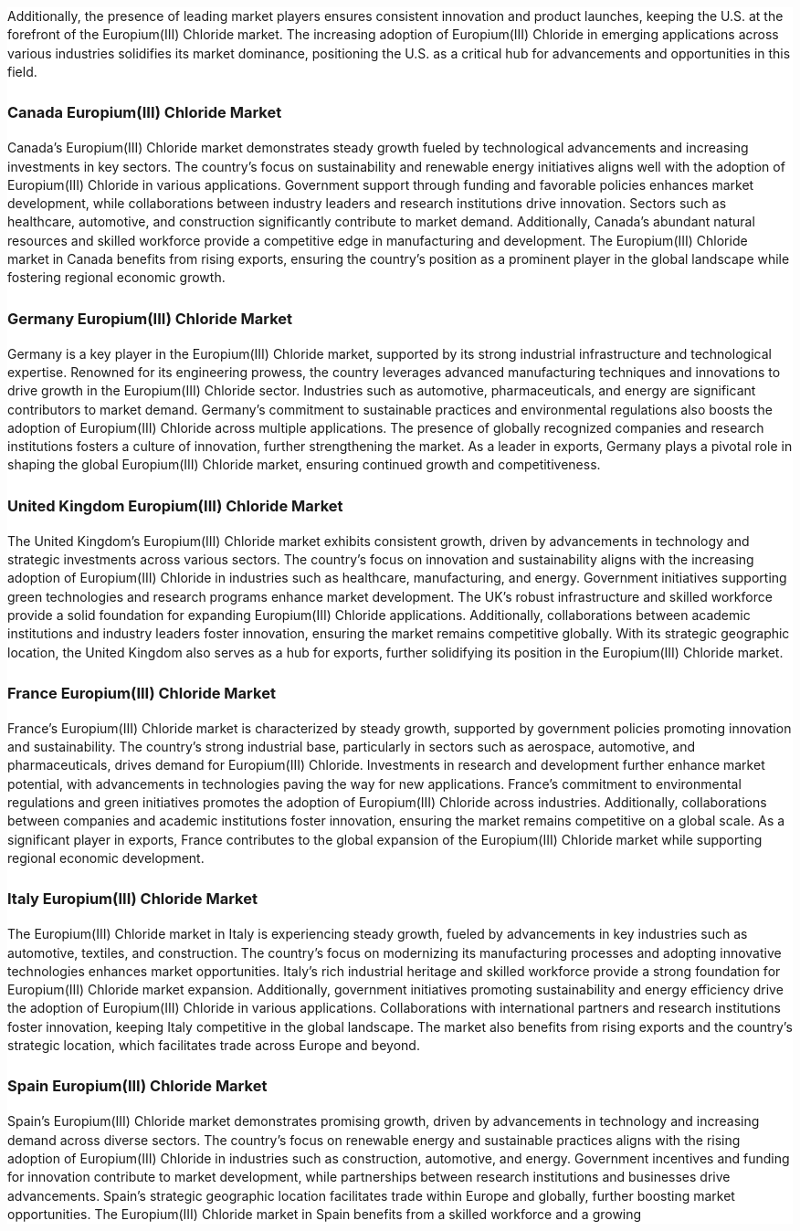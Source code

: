 Additionally, the presence of leading market players ensures consistent innovation and product launches, keeping the U.S. at the forefront of the Europium(III) Chloride market. The increasing adoption of Europium(III) Chloride in emerging applications across various industries solidifies its market dominance, positioning the U.S. as a critical hub for advancements and opportunities in this field.</p><h3>Canada Europium(III) Chloride Market</h3><p>Canada&rsquo;s Europium(III) Chloride market demonstrates steady growth fueled by technological advancements and increasing investments in key sectors. The country&rsquo;s focus on sustainability and renewable energy initiatives aligns well with the adoption of Europium(III) Chloride in various applications. Government support through funding and favorable policies enhances market development, while collaborations between industry leaders and research institutions drive innovation. Sectors such as healthcare, automotive, and construction significantly contribute to market demand. Additionally, Canada&rsquo;s abundant natural resources and skilled workforce provide a competitive edge in manufacturing and development. The Europium(III) Chloride market in Canada benefits from rising exports, ensuring the country&rsquo;s position as a prominent player in the global landscape while fostering regional economic growth.</p><h3>Germany Europium(III) Chloride Market</h3><p>Germany is a key player in the Europium(III) Chloride market, supported by its strong industrial infrastructure and technological expertise. Renowned for its engineering prowess, the country leverages advanced manufacturing techniques and innovations to drive growth in the Europium(III) Chloride sector. Industries such as automotive, pharmaceuticals, and energy are significant contributors to market demand. Germany&rsquo;s commitment to sustainable practices and environmental regulations also boosts the adoption of Europium(III) Chloride across multiple applications. The presence of globally recognized companies and research institutions fosters a culture of innovation, further strengthening the market. As a leader in exports, Germany plays a pivotal role in shaping the global Europium(III) Chloride market, ensuring continued growth and competitiveness.</p><h3>United Kingdom Europium(III) Chloride Market</h3><p>The United Kingdom&rsquo;s Europium(III) Chloride market exhibits consistent growth, driven by advancements in technology and strategic investments across various sectors. The country&rsquo;s focus on innovation and sustainability aligns with the increasing adoption of Europium(III) Chloride in industries such as healthcare, manufacturing, and energy. Government initiatives supporting green technologies and research programs enhance market development. The UK&rsquo;s robust infrastructure and skilled workforce provide a solid foundation for expanding Europium(III) Chloride applications. Additionally, collaborations between academic institutions and industry leaders foster innovation, ensuring the market remains competitive globally. With its strategic geographic location, the United Kingdom also serves as a hub for exports, further solidifying its position in the Europium(III) Chloride market.</p><h3>France Europium(III) Chloride Market</h3><p>France&rsquo;s Europium(III) Chloride market is characterized by steady growth, supported by government policies promoting innovation and sustainability. The country&rsquo;s strong industrial base, particularly in sectors such as aerospace, automotive, and pharmaceuticals, drives demand for Europium(III) Chloride. Investments in research and development further enhance market potential, with advancements in technologies paving the way for new applications. France&rsquo;s commitment to environmental regulations and green initiatives promotes the adoption of Europium(III) Chloride across industries. Additionally, collaborations between companies and academic institutions foster innovation, ensuring the market remains competitive on a global scale. As a significant player in exports, France contributes to the global expansion of the Europium(III) Chloride market while supporting regional economic development.</p><h3>Italy Europium(III) Chloride Market</h3><p>The Europium(III) Chloride market in Italy is experiencing steady growth, fueled by advancements in key industries such as automotive, textiles, and construction. The country&rsquo;s focus on modernizing its manufacturing processes and adopting innovative technologies enhances market opportunities. Italy&rsquo;s rich industrial heritage and skilled workforce provide a strong foundation for Europium(III) Chloride market expansion. Additionally, government initiatives promoting sustainability and energy efficiency drive the adoption of Europium(III) Chloride in various applications. Collaborations with international partners and research institutions foster innovation, keeping Italy competitive in the global landscape. The market also benefits from rising exports and the country&rsquo;s strategic location, which facilitates trade across Europe and beyond.</p><h3>Spain Europium(III) Chloride Market</h3><p>Spain&rsquo;s Europium(III) Chloride market demonstrates promising growth, driven by advancements in technology and increasing demand across diverse sectors. The country&rsquo;s focus on renewable energy and sustainable practices aligns with the rising adoption of Europium(III) Chloride in industries such as construction, automotive, and energy. Government incentives and funding for innovation contribute to market development, while partnerships between research institutions and businesses drive advancements. Spain&rsquo;s strategic geographic location facilitates trade within Europe and globally, further boosting market opportunities. The Europium(III) Chloride market in Spain benefits from a skilled workforce and a growing